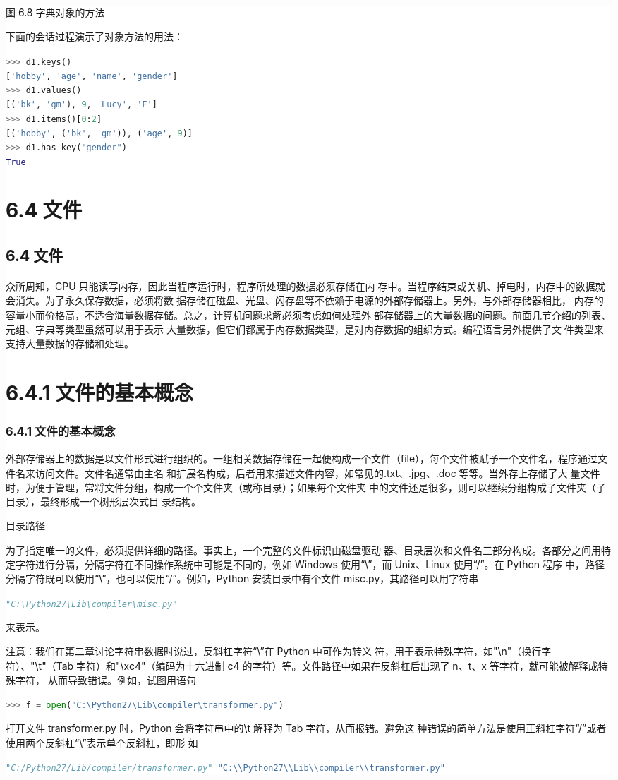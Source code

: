 图 6.8 字典对象的方法

下面的会话过程演示了对象方法的用法：

```py
>>> d1.keys()
['hobby', 'age', 'name', 'gender']
>>> d1.values()
[('bk', 'gm'), 9, 'Lucy', 'F']
>>> d1.items()[0:2]
[('hobby', ('bk', 'gm')), ('age', 9)]
>>> d1.has_key("gender")
True 
```

# 6.4 文件

## 6.4 文件

众所周知，CPU 只能读写内存，因此当程序运行时，程序所处理的数据必须存储在内 存中。当程序结束或关机、掉电时，内存中的数据就会消失。为了永久保存数据，必须将数 据存储在磁盘、光盘、闪存盘等不依赖于电源的外部存储器上。另外，与外部存储器相比， 内存的容量小而价格高，不适合海量数据存储。总之，计算机问题求解必须考虑如何处理外 部存储器上的大量数据的问题。前面几节介绍的列表、元组、字典等类型虽然可以用于表示 大量数据，但它们都属于内存数据类型，是对内存数据的组织方式。编程语言另外提供了文 件类型来支持大量数据的存储和处理。

# 6.4.1 文件的基本概念

### 6.4.1 文件的基本概念

外部存储器上的数据是以文件形式进行组织的。一组相关数据存储在一起便构成一个文件（file），每个文件被赋予一个文件名，程序通过文件名来访问文件。文件名通常由主名 和扩展名构成，后者用来描述文件内容，如常见的.txt、.jpg、.doc 等等。当外存上存储了大 量文件时，为便于管理，常将文件分组，构成一个个文件夹（或称目录）；如果每个文件夹 中的文件还是很多，则可以继续分组构成子文件夹（子目录），最终形成一个树形层次式目 录结构。

目录路径

为了指定唯一的文件，必须提供详细的路径。事实上，一个完整的文件标识由磁盘驱动 器、目录层次和文件名三部分构成。各部分之间用特定字符进行分隔，分隔字符在不同操作系统中可能是不同的，例如 Windows 使用“\”，而 Unix、Linux 使用“/”。在 Python 程序 中，路径分隔字符既可以使用“\”，也可以使用“/”。例如，Python 安装目录中有个文件 misc.py，其路径可以用字符串

```py
"C:\Python27\Lib\compiler\misc.py" 
```

来表示。

注意：我们在第二章讨论字符串数据时说过，反斜杠字符“\”在 Python 中可作为转义 符，用于表示特殊字符，如"\n"（换行字符）、"\t"（Tab 字符）和"\xc4"（编码为十六进制 c4 的字符）等。文件路径中如果在反斜杠后出现了 n、t、x 等字符，就可能被解释成特殊字符， 从而导致错误。例如，试图用语句

```py
>>> f = open("C:\Python27\Lib\compiler\transformer.py") 
```

打开文件 transformer.py 时，Python 会将字符串中的\t 解释为 Tab 字符，从而报错。避免这 种错误的简单方法是使用正斜杠字符“/”或者使用两个反斜杠“\”表示单个反斜杠，即形 如

```py
"C:/Python27/Lib/compiler/transformer.py" "C:\\Python27\\Lib\\compiler\\transformer.py" 
```
